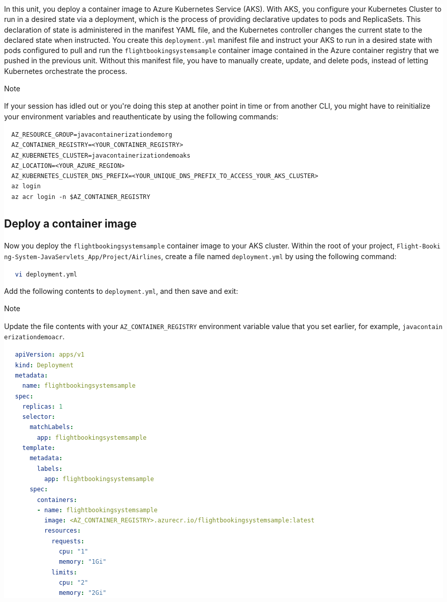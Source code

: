 In this unit, you deploy a container image to Azure Kubernetes Service (AKS). With AKS, you configure your Kubernetes Cluster to run in a desired state via a deployment, which is the process of providing declarative updates to pods and ReplicaSets. This declaration of state is administered in the manifest YAML file, and the Kubernetes controller changes the current state to the declared state when instructed. You create this `deployment.yml` manifest file and instruct your AKS to run in a desired state with pods configured to pull and run the `flightbookingsystemsample` container image contained in the Azure container registry that we pushed in the previous unit. Without this manifest file, you have to manually create, update, and delete pods, instead of letting Kubernetes orchestrate the process.

> [!NOTE]
> If your session has idled out or you're doing this step at another point in time or from another CLI, you might have to reinitialize your environment variables and reauthenticate by using the following commands:
>
>```azurecli
>   AZ_RESOURCE_GROUP=javacontainerizationdemorg
>   AZ_CONTAINER_REGISTRY=<YOUR_CONTAINER_REGISTRY>
>   AZ_KUBERNETES_CLUSTER=javacontainerizationdemoaks
>   AZ_LOCATION=<YOUR_AZURE_REGION>
>   AZ_KUBERNETES_CLUSTER_DNS_PREFIX=<YOUR_UNIQUE_DNS_PREFIX_TO_ACCESS_YOUR_AKS_CLUSTER>
>   az login
>   az acr login -n $AZ_CONTAINER_REGISTRY
>```

## Deploy a container image

Now you deploy the `flightbookingsystemsample` container image to your AKS cluster. Within the root of your project, `Flight-Booking-System-JavaServlets_App/Project/Airlines`, create a file named `deployment.yml` by using the following command:

```bash
   vi deployment.yml
```

Add the following contents to `deployment.yml`, and then save and exit:

> [!NOTE]
> Update the file contents with your `AZ_CONTAINER_REGISTRY` environment variable value that you set earlier, for example, `javacontainerizationdemoacr`.

```yml
   apiVersion: apps/v1
   kind: Deployment
   metadata:
     name: flightbookingsystemsample
   spec:
     replicas: 1
     selector:
       matchLabels:
         app: flightbookingsystemsample
     template:
       metadata:
         labels:
           app: flightbookingsystemsample
       spec:
         containers:
         - name: flightbookingsystemsample
           image: <AZ_CONTAINER_REGISTRY>.azurecr.io/flightbookingsystemsample:latest
           resources:
             requests:
               cpu: "1"
               memory: "1Gi"
             limits:
               cpu: "2"
               memory: "2Gi"
```
